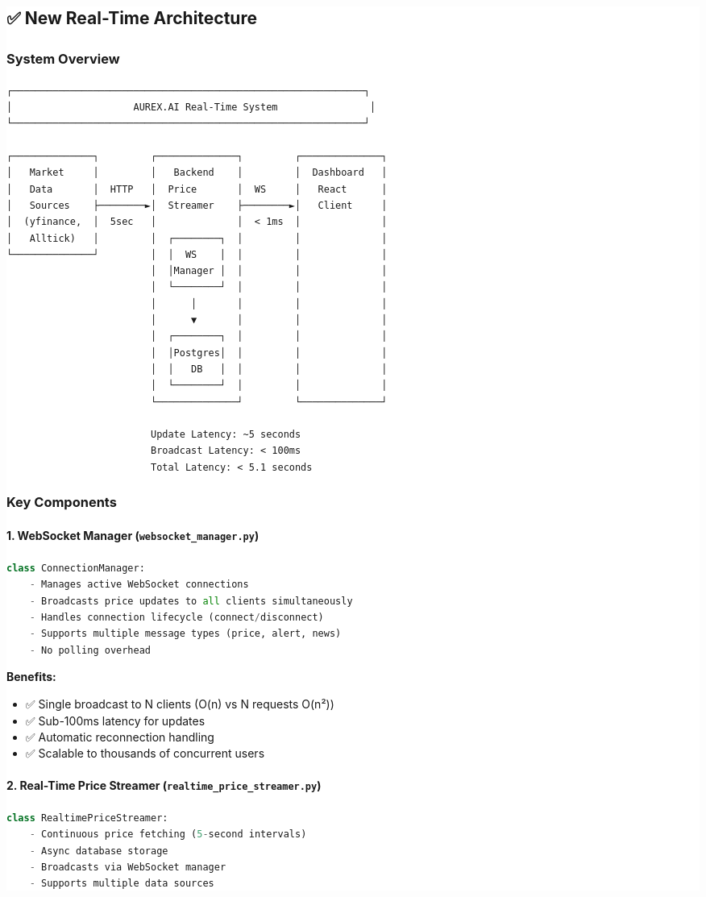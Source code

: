 
## ✅ New Real-Time Architecture

### **System Overview**

```
┌─────────────────────────────────────────────────────────────┐
│                     AUREX.AI Real-Time System                │
└─────────────────────────────────────────────────────────────┘

┌──────────────┐         ┌──────────────┐         ┌──────────────┐
│   Market     │         │   Backend    │         │  Dashboard   │
│   Data       │  HTTP   │  Price       │  WS     │   React      │
│   Sources    ├────────►│  Streamer    ├────────►│   Client     │
│  (yfinance,  │  5sec   │              │  < 1ms  │              │
│   Alltick)   │         │  ┌────────┐  │         │              │
└──────────────┘         │  │  WS    │  │         │              │
                         │  │Manager │  │         │              │
                         │  └────────┘  │         │              │
                         │      │       │         │              │
                         │      ▼       │         │              │
                         │  ┌────────┐  │         │              │
                         │  │Postgres│  │         │              │
                         │  │   DB   │  │         │              │
                         │  └────────┘  │         │              │
                         └──────────────┘         └──────────────┘

                         Update Latency: ~5 seconds
                         Broadcast Latency: < 100ms
                         Total Latency: < 5.1 seconds
```

### **Key Components**

#### 1. **WebSocket Manager** (`websocket_manager.py`)
```python
class ConnectionManager:
    - Manages active WebSocket connections
    - Broadcasts price updates to all clients simultaneously
    - Handles connection lifecycle (connect/disconnect)
    - Supports multiple message types (price, alert, news)
    - No polling overhead
```

**Benefits:**
- ✅ Single broadcast to N clients (O(n) vs N requests O(n²))
- ✅ Sub-100ms latency for updates
- ✅ Automatic reconnection handling
- ✅ Scalable to thousands of concurrent users

#### 2. **Real-Time Price Streamer** (`realtime_price_streamer.py`)
```python
class RealtimePriceStreamer:
    - Continuous price fetching (5-second intervals)
    - Async database storage
    - Broadcasts via WebSocket manager
    - Supports multiple data sources
```
